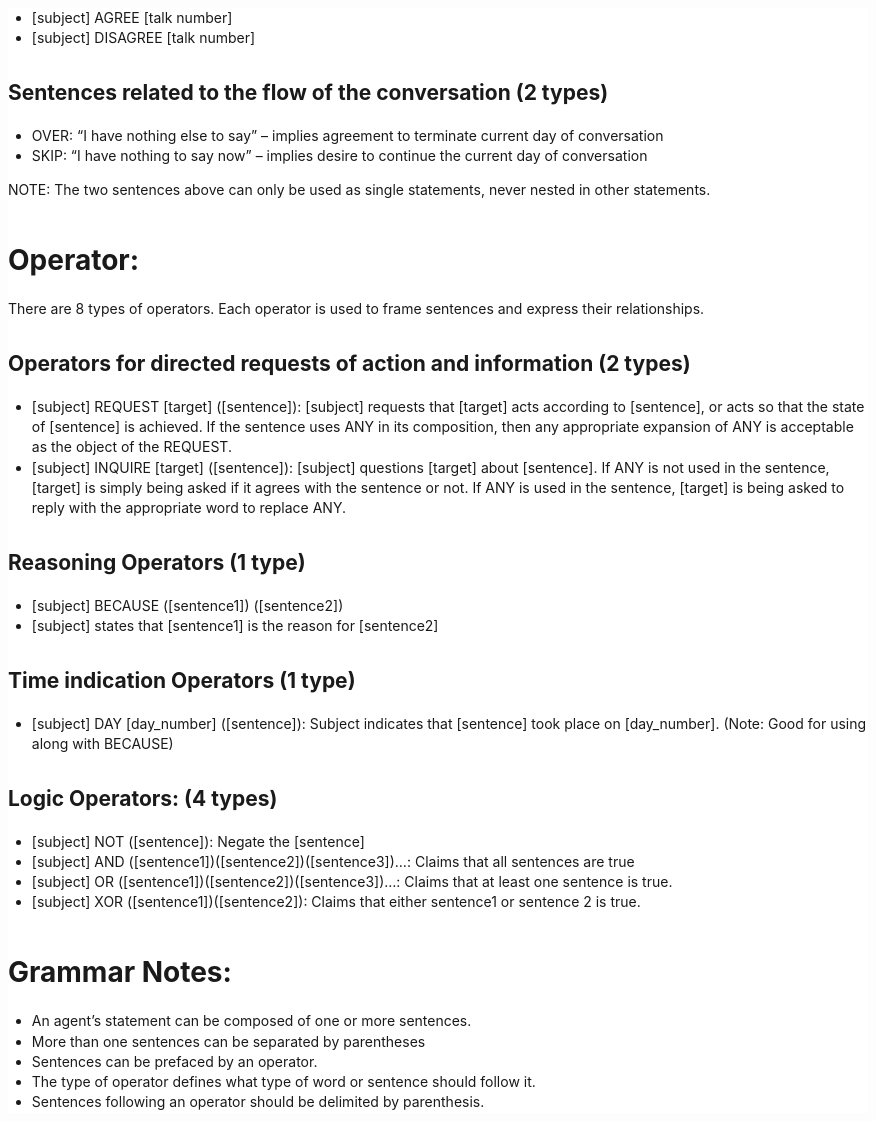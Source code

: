 - [subject] AGREE [talk number]
- [subject] DISAGREE [talk number]

## Sentences related to the flow of the conversation (2 types)

- OVER: “I have nothing else to say” – implies agreement to terminate current day of conversation
- SKIP: “I have nothing to say now” – implies desire to continue the current day of conversation

NOTE: The two sentences above can only be used as single statements, never nested in other statements.

# Operator:
There are 8 types of operators. Each operator is used to frame sentences and express their relationships.

## Operators for directed requests of action and information (2 types)
- [subject] REQUEST [target] ([sentence]):
	[subject] requests that [target] acts according to [sentence], or acts so that the state of [sentence] is achieved. If the sentence uses ANY in its composition, then any appropriate expansion of ANY is acceptable as the object of the REQUEST.
- [subject] INQUIRE [target] ([sentence]):
	[subject] questions [target] about [sentence]. If ANY is not used in the sentence, [target] is simply being asked if it agrees with the sentence or not. If ANY is used in the sentence, [target] is being asked to reply with the appropriate word to replace ANY.

## Reasoning Operators (1 type)
- [subject] BECAUSE ([sentence1]) ([sentence2])
- [subject] states that [sentence1] is the reason for [sentence2]

## Time indication Operators (1 type)
- [subject] DAY [day_number] ([sentence]): Subject indicates that [sentence] took place on [day_number]. (Note: Good for using along with BECAUSE)

## Logic Operators: (4 types)
- [subject] NOT ([sentence]): Negate the [sentence]
- [subject] AND ([sentence1])([sentence2])([sentence3])…: Claims that all sentences are true
- [subject] OR ([sentence1])([sentence2])([sentence3])…: Claims that at least one sentence is true.
- [subject] XOR ([sentence1])([sentence2]): Claims that either sentence1 or sentence 2 is true.

# Grammar Notes:
- An agent’s statement can be composed of one or more sentences.
- More than one sentences can be separated by parentheses
- Sentences can be prefaced by an operator.
- The type of operator defines what type of word or sentence should follow it.
- Sentences following an operator should be delimited by parenthesis.
